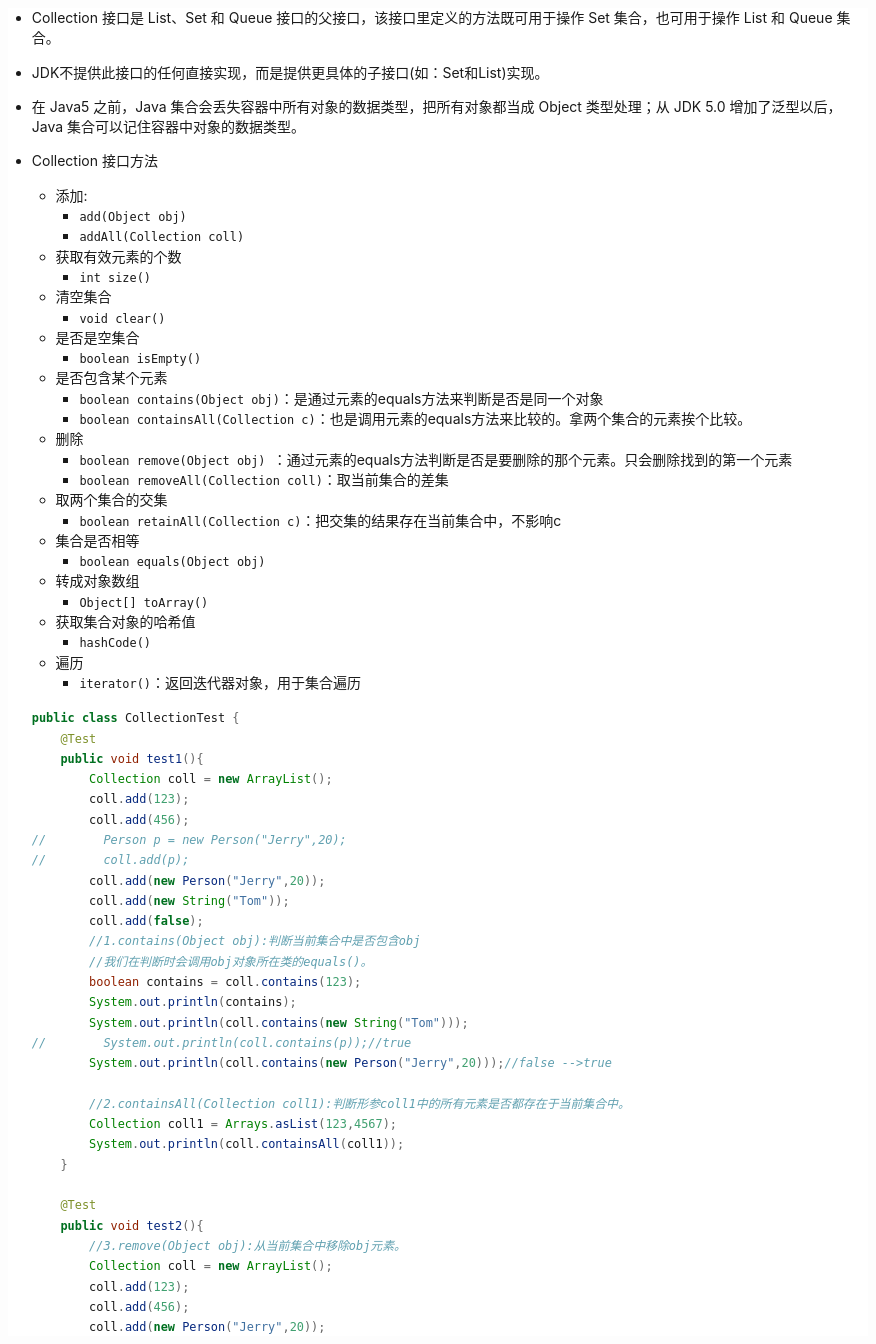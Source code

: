 - Collection 接口是 List、Set 和 Queue 接口的父接口，该接口里定义的方法既可用于操作 Set 集合，也可用于操作 List 和 Queue 集合。

- JDK不提供此接口的任何直接实现，而是提供更具体的子接口(如：Set和List)实现。

- 在 Java5 之前，Java 集合会丢失容器中所有对象的数据类型，把所有对象都当成 Object 类型处理；从 JDK 5.0 增加了泛型以后，Java 集合可以记住容器中对象的数据类型。

- Collection 接口方法

  - 添加:
    - `add(Object obj)`
    - `addAll(Collection coll)`
  - 获取有效元素的个数
    - `int size()`
  - 清空集合
    - `void clear()`
  - 是否是空集合
    - `boolean isEmpty()`
  - 是否包含某个元素
    - `boolean contains(Object obj)`：是通过元素的equals方法来判断是否是同一个对象
    - `boolean containsAll(Collection c)`：也是调用元素的equals方法来比较的。拿两个集合的元素挨个比较。
  - 删除
    - `boolean remove(Object obj) `：通过元素的equals方法判断是否是要删除的那个元素。只会删除找到的第一个元素
    - `boolean removeAll(Collection coll)`：取当前集合的差集
  - 取两个集合的交集
    - `boolean retainAll(Collection c)`：把交集的结果存在当前集合中，不影响c
  - 集合是否相等
    - `boolean equals(Object obj)`
  - 转成对象数组
    - `Object[] toArray()`
  - 获取集合对象的哈希值
    - `hashCode()`
  - 遍历
    - `iterator()`：返回迭代器对象，用于集合遍历

  ```java
  public class CollectionTest {
      @Test
      public void test1(){
          Collection coll = new ArrayList();
          coll.add(123);
          coll.add(456);
  //        Person p = new Person("Jerry",20);
  //        coll.add(p);
          coll.add(new Person("Jerry",20));
          coll.add(new String("Tom"));
          coll.add(false);
          //1.contains(Object obj):判断当前集合中是否包含obj
          //我们在判断时会调用obj对象所在类的equals()。
          boolean contains = coll.contains(123);
          System.out.println(contains);
          System.out.println(coll.contains(new String("Tom")));
  //        System.out.println(coll.contains(p));//true
          System.out.println(coll.contains(new Person("Jerry",20)));//false -->true
  
          //2.containsAll(Collection coll1):判断形参coll1中的所有元素是否都存在于当前集合中。
          Collection coll1 = Arrays.asList(123,4567);
          System.out.println(coll.containsAll(coll1));
      }
  
      @Test
      public void test2(){
          //3.remove(Object obj):从当前集合中移除obj元素。
          Collection coll = new ArrayList();
          coll.add(123);
          coll.add(456);
          coll.add(new Person("Jerry",20));
  ```